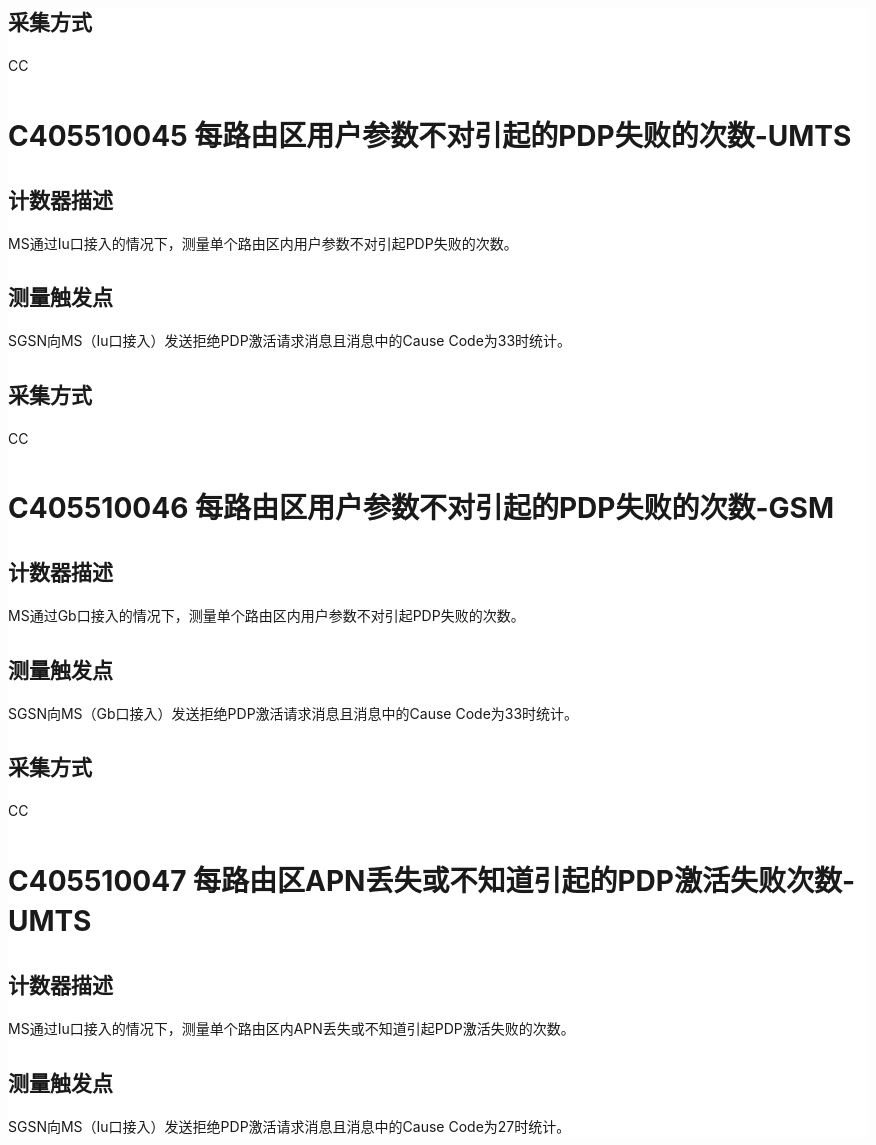 
## 采集方式 
CC 


# C405510045 每路由区用户参数不对引起的PDP失败的次数-UMTS 


## 计数器描述 
MS通过Iu口接入的情况下，测量单个路由区内用户参数不对引起PDP失败的次数。 


## 测量触发点 
SGSN向MS（Iu口接入）发送拒绝PDP激活请求消息且消息中的Cause
Code为33时统计。 


## 采集方式 
CC 


# C405510046 每路由区用户参数不对引起的PDP失败的次数-GSM 


## 计数器描述 
MS通过Gb口接入的情况下，测量单个路由区内用户参数不对引起PDP失败的次数。 


## 测量触发点 
SGSN向MS（Gb口接入）发送拒绝PDP激活请求消息且消息中的Cause
Code为33时统计。 


## 采集方式 
CC 


# C405510047 每路由区APN丢失或不知道引起的PDP激活失败次数-UMTS 


## 计数器描述 
MS通过Iu口接入的情况下，测量单个路由区内APN丢失或不知道引起PDP激活失败的次数。 


## 测量触发点 
SGSN向MS（Iu口接入）发送拒绝PDP激活请求消息且消息中的Cause
Code为27时统计。 

